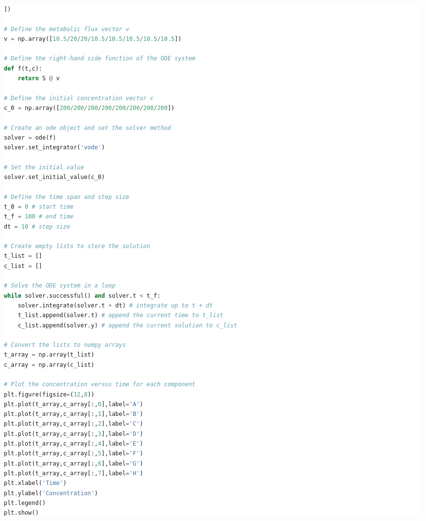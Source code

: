 ```python
])

# Define the metabolic flux vector v
v = np.array([10.5/20/20/10.5/10.5/10.5/10.5/10.5])

# Define the right-hand side function of the ODE system
def f(t,c):
    return S @ v

# Define the initial concentration vector c
c_0 = np.array([200/200/200/200/200/200/200/200])

# Create an ode object and set the solver method
solver = ode(f)
solver.set_integrator('vode')

# Set the initial value
solver.set_initial_value(c_0)

# Define the time span and step size
t_0 = 0 # start time
t_f = 100 # end time
dt = 10 # step size

# Create empty lists to store the solution
t_list = []
c_list = []

# Solve the ODE system in a loop
while solver.successful() and solver.t < t_f:
    solver.integrate(solver.t + dt) # integrate up to t + dt
    t_list.append(solver.t) # append the current time to t_list
    c_list.append(solver.y) # append the current solution to c_list

# Convert the lists to numpy arrays
t_array = np.array(t_list)
c_array = np.array(c_list)

# Plot the concentration versus time for each component
plt.figure(figsize=(12,8))
plt.plot(t_array,c_array[:,0],label='A')
plt.plot(t_array,c_array[:,1],label='B')
plt.plot(t_array,c_array[:,2],label='C')
plt.plot(t_array,c_array[:,3],label='D')
plt.plot(t_array,c_array[:,4],label='E')
plt.plot(t_array,c_array[:,5],label='F')
plt.plot(t_array,c_array[:,6],label='G')
plt.plot(t_array,c_array[:,7],label='H')
plt.xlabel('Time')
plt.ylabel('Concentration')
plt.legend()
plt.show()
```
